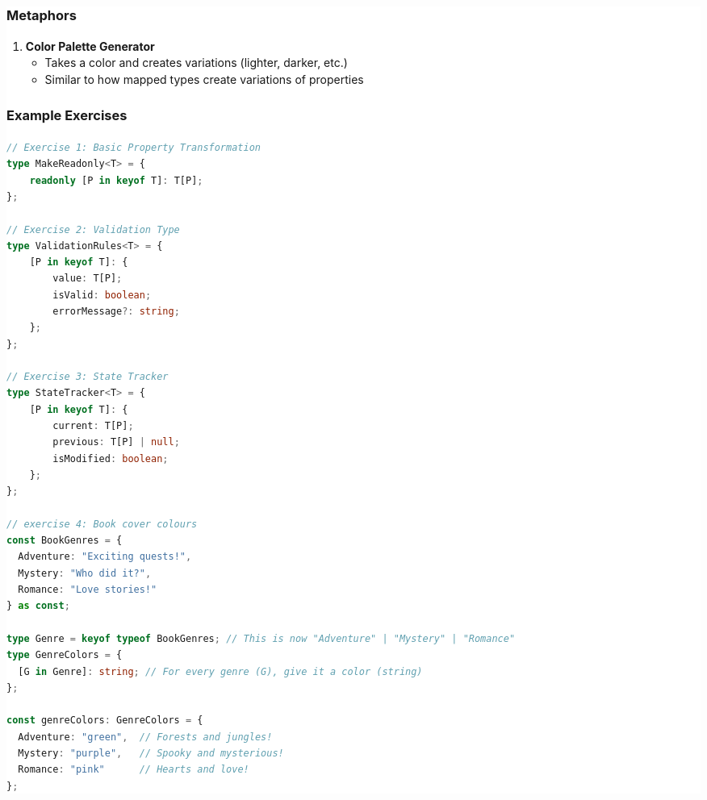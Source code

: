 ### Metaphors

1. **Color Palette Generator**
   - Takes a color and creates variations (lighter, darker, etc.)
   - Similar to how mapped types create variations of properties

### Example Exercises
```typescript
// Exercise 1: Basic Property Transformation
type MakeReadonly<T> = {
    readonly [P in keyof T]: T[P];
};

// Exercise 2: Validation Type
type ValidationRules<T> = {
    [P in keyof T]: {
        value: T[P];
        isValid: boolean;
        errorMessage?: string;
    };
};

// Exercise 3: State Tracker
type StateTracker<T> = {
    [P in keyof T]: {
        current: T[P];
        previous: T[P] | null;
        isModified: boolean;
    };
};

// exercise 4: Book cover colours
const BookGenres = {
  Adventure: "Exciting quests!",
  Mystery: "Who did it?",
  Romance: "Love stories!"
} as const;

type Genre = keyof typeof BookGenres; // This is now "Adventure" | "Mystery" | "Romance"
type GenreColors = {
  [G in Genre]: string; // For every genre (G), give it a color (string)
};

const genreColors: GenreColors = {
  Adventure: "green",  // Forests and jungles!
  Mystery: "purple",   // Spooky and mysterious!
  Romance: "pink"      // Hearts and love!
};

```
